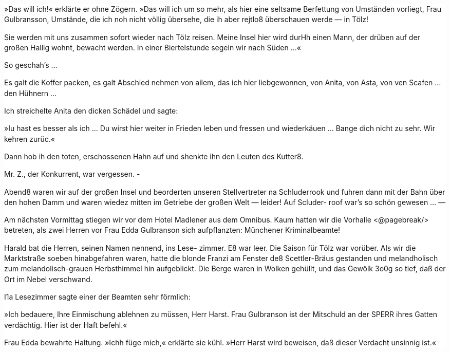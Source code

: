 »Das will ich!« erklärte er ohne Zögern. »Das will
ich um so mehr, als hier eine seltsame Berfettung von
Umständen vorliegt, Frau Gulbransson, Umstände, die ich
noh nicht völlig übersehe, die ih aber rejtlo8 überschauen
werde — in Tölz!

Sie werden mit uns zusammen sofort wieder nach Tölz
reisen. Meine Insel hier wird durHh einen Mann, der
drüben auf der großen Hallig wohnt, bewacht werden. In
einer Biertelstunde segeln wir nach Süden …«

So geschah’s …

Es galt die Koffer packen, es galt Abschied nehmen
von ailem, das ich hier liebgewonnen, von Anita, von Asta,
von ven Scafen … den Hühnern …

Ich streichelte Anita den dicken Schädel und sagte:

»Iu hast es besser als ich … Du wirst hier weiter
in Frieden leben und fressen und wiederkäuen … Bange
dich nicht zu sehr. Wir kehren zurüc.«

Dann hob ih den toten, erschossenen Hahn auf und
shenkte ihn den Leuten des Kutter8.

Mr. Z., der Konkurrent, war vergessen. -

Abend8 waren wir auf der großen Insel und beorderten
unseren Stellvertreter na Schluderrook und fuhren dann
mit der Bahn über den hohen Damm und waren wiedez
mitten im Getriebe der großen Welt — leider! Auf Scluder-
roof war’s so schön gewesen … —

Am nächsten Vormittag stiegen wir vor dem Hotel
Madlener aus dem Omnibus. Kaum hatten wir die Vorhalle
<@pagebreak/>
betreten, als zwei Herren vor Frau Edda Gulbranson sich
aufpflanzten: Münchener Kriminalbeamte!

Harald bat die Herren, seinen Namen nennend, ins Lese-
zimmer. E8 war leer. Die Saison für Tölz war vorüber.
Als wir die Marktstraße soeben hinabgefahren waren, hatte
die blonde Franzi am Fenster de8 Scettler-Bräus gestanden
und melandholisch zum melandolisch-grauen Herbsthimmel hin
aufgeblickt. Die Berge waren in Wolken gehüllt, und das
Gewölk 3o0g so tief, daß der Ort im Nebel verschwand.

I1a Lesezimmer sagte einer der Beamten sehr förmlich:

»Ich bedauere, Ihre Einmischung ablehnen zu müssen,
Herr Harst. Frau Gulbranson ist der Mitschuld an der
SPERR ihres Gatten verdächtig. Hier ist der Haft
befehl.«

Frau Edda bewahrte Haltung. »Ichh füge mich,« erklärte
sie kühl. »Herr Harst wird beweisen, daß dieser Verdacht
unsinnig ist.«
